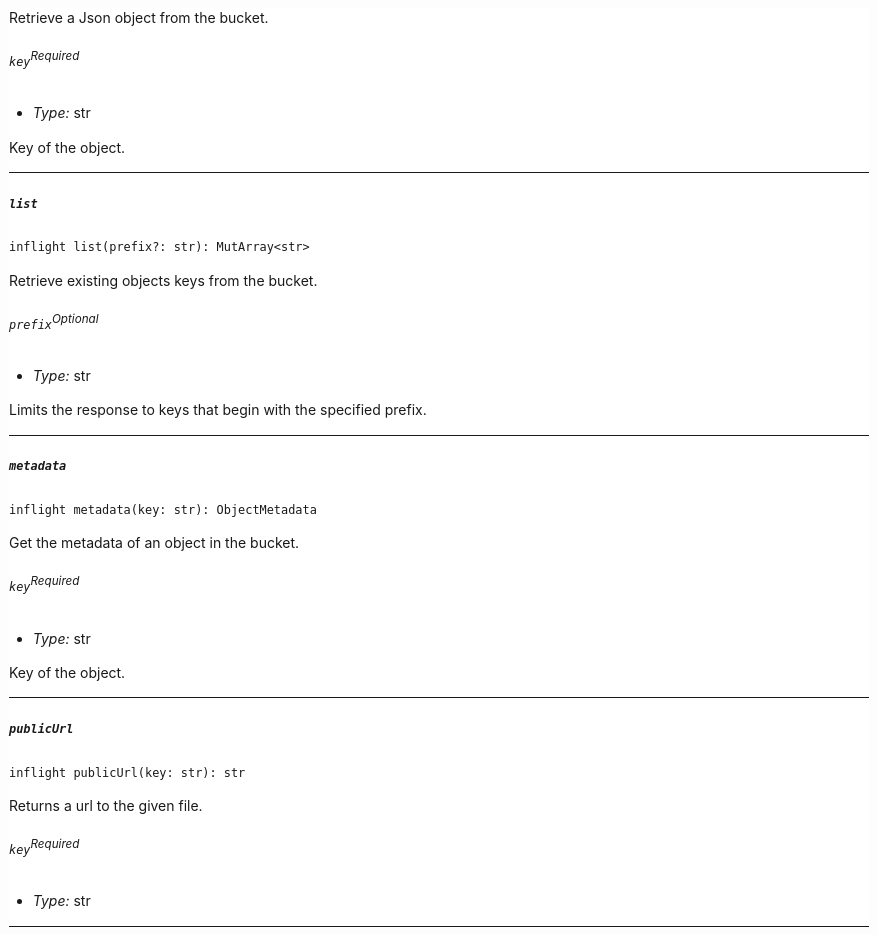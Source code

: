 Retrieve a Json object from the bucket.

###### `key`<sup>Required</sup> <a name="key" id="@winglang/sdk.cloud.IBucketClient.getJson.parameter.key"></a>

- *Type:* str

Key of the object.

---

##### `list` <a name="list" id="@winglang/sdk.cloud.IBucketClient.list"></a>

```wing
inflight list(prefix?: str): MutArray<str>
```

Retrieve existing objects keys from the bucket.

###### `prefix`<sup>Optional</sup> <a name="prefix" id="@winglang/sdk.cloud.IBucketClient.list.parameter.prefix"></a>

- *Type:* str

Limits the response to keys that begin with the specified prefix.

---

##### `metadata` <a name="metadata" id="@winglang/sdk.cloud.IBucketClient.metadata"></a>

```wing
inflight metadata(key: str): ObjectMetadata
```

Get the metadata of an object in the bucket.

###### `key`<sup>Required</sup> <a name="key" id="@winglang/sdk.cloud.IBucketClient.metadata.parameter.key"></a>

- *Type:* str

Key of the object.

---

##### `publicUrl` <a name="publicUrl" id="@winglang/sdk.cloud.IBucketClient.publicUrl"></a>

```wing
inflight publicUrl(key: str): str
```

Returns a url to the given file.

###### `key`<sup>Required</sup> <a name="key" id="@winglang/sdk.cloud.IBucketClient.publicUrl.parameter.key"></a>

- *Type:* str

---